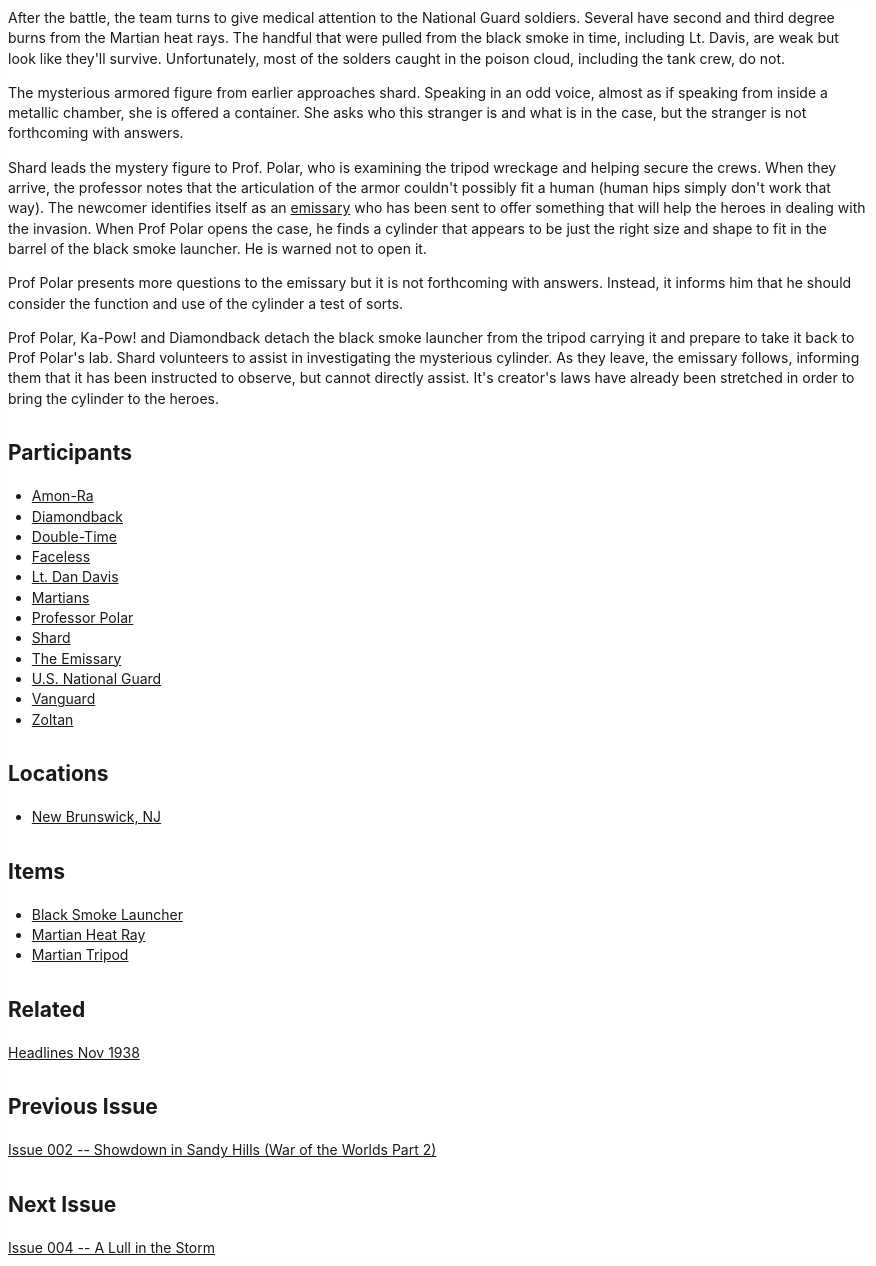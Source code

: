 After the battle, the team turns to give medical attention to the National Guard soldiers.  Several have second and third degree burns from the Martian heat rays.  The handful that were pulled from the black smoke in time, including Lt. Davis, are weak but look like they'll survive.  Unfortunately, most of the solders caught in the poison cloud, including the tank crew, do not.

The mysterious armored figure from earlier approaches shard.  Speaking in an odd voice, almost as if speaking from inside a metallic chamber, she is offered a container.  She asks who this stranger is and what is in the case, but the stranger is not forthcoming with answers.

Shard leads the mystery figure to Prof. Polar, who is examining the tripod wreckage and helping secure the crews.  When they arrive, the professor notes that the articulation of the armor couldn't possibly fit a human (human hips simply don't work that way).  The newcomer identifies itself as an [emissary](npcs/other/The_Emissary.md) who has been sent to offer something that will help the heroes in dealing with the invasion.  When Prof Polar opens the case, he finds a cylinder that appears to be just the right size and shape to fit in the barrel of the black smoke launcher.  He is warned not to open it.

Prof Polar presents more questions to the emissary but it is not forthcoming with answers.  Instead, it informs him that he should consider the function and use of the cylinder a test of sorts.

Prof Polar, Ka-Pow! and Diamondback detach the black smoke launcher from the tripod carrying it and prepare to take it back to Prof Polar's lab.  Shard volunteers to assist in investigating the mysterious cylinder.  As they leave, the emissary follows, informing them that it has been instructed to observe, but cannot directly assist.  It's creator's laws have already been stretched in order to bring the cylinder to the heroes.

## Participants
- [Amon-Ra](player_characters/Amon-Ra.md)
- [Diamondback](player_characters/Diamondback.md)
- [Double-Time](player_characters/Double_Time.md)
- [Faceless](player_characters/Faceless.md)
- [Lt. Dan Davis](npcs/friends_and_allies/military/Dan_Davis.md)
- [Martians](npcs/foes/martians/Martian.md)
- [Professor Polar](player_characters/Professor_Polar.md)
- [Shard](player_characters/Shard.md)
- [The Emissary](npcs/other/The_Emissary.md)
- [U.S. National Guard](organizations/US_Government/US_National_Guard.md)
- [Vanguard](organizations/Vanguard.md)
- [Zoltan](player_characters/Zoltan.md)

## Locations
- [New Brunswick, NJ](locations/New_Jersey/New_Brunswick.md)

## Items
- [Black Smoke Launcher](items/Black_Smoke_Launcher.md)
- [Martian Heat Ray](items/Martian_Heat_Ray.md)
- [Martian Tripod](items/Martian_Tripod.md)

## Related
[Headlines Nov 1938](headlines/Headlines_11_1938.md)

## Previous Issue
[Issue 002 -- Showdown in Sandy Hills (War of the Worlds Part 2)](sessions/Issue-002.md)

## Next Issue
[Issue 004 -- A Lull in the Storm](sessions/Issue-004.md)
